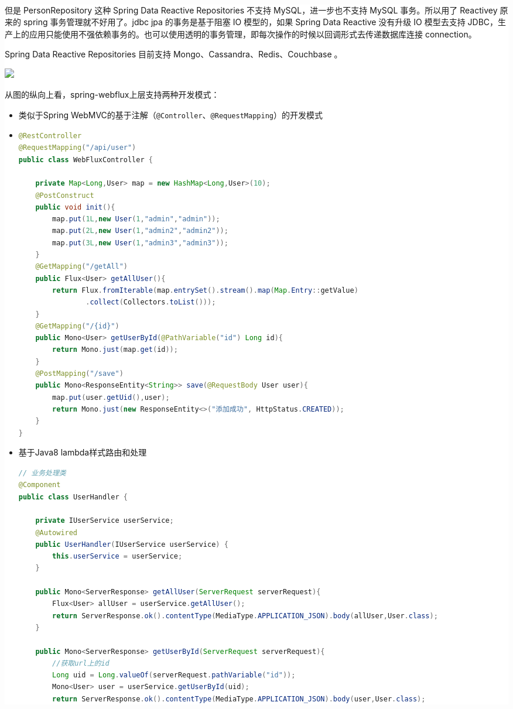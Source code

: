 但是 PersonRepository 这种 Spring Data Reactive Repositories 不支持 MySQL，进一步也不支持 MySQL 事务。所以用了 Reactivey 原来的 spring 事务管理就不好用了。jdbc jpa 的事务是基于阻塞 IO 模型的，如果 Spring Data Reactive 没有升级 IO 模型去支持 JDBC，生产上的应用只能使用不强依赖事务的。也可以使用透明的事务管理，即每次操作的时候以回调形式去传递数据库连接 connection。

Spring Data Reactive Repositories 目前支持 Mongo、Cassandra、Redis、Couchbase 。

![](https://leanote.com/api/file/getImage?fileId=5a929813ab644121e3000f8c)

从图的纵向上看，spring-webflux上层支持两种开发模式：

- 类似于Spring WebMVC的基于注解（`@Controller`、`@RequestMapping`）的开发模式

- ```JAVA
  @RestController
  @RequestMapping("/api/user")
  public class WebFluxController {
  
      private Map<Long,User> map = new HashMap<Long,User>(10);
      @PostConstruct
      public void init(){
          map.put(1L,new User(1,"admin","admin"));
          map.put(2L,new User(1,"admin2","admin2"));
          map.put(3L,new User(1,"admin3","admin3"));
      }
      @GetMapping("/getAll")
      public Flux<User> getAllUser(){
          return Flux.fromIterable(map.entrySet().stream().map(Map.Entry::getValue)
                  .collect(Collectors.toList()));
      }
      @GetMapping("/{id}")
      public Mono<User> getUserById(@PathVariable("id") Long id){
          return Mono.just(map.get(id));
      }
      @PostMapping("/save")
      public Mono<ResponseEntity<String>> save(@RequestBody User user){
          map.put(user.getUid(),user);
          return Mono.just(new ResponseEntity<>("添加成功", HttpStatus.CREATED));
      }
  }
  ```


- 基于Java8 lambda样式路由和处理

  ```JAVA
  // 业务处理类
  @Component
  public class UserHandler {
  
      private IUserService userService;
      @Autowired
      public UserHandler(IUserService userService) {
          this.userService = userService;
      }
  
      public Mono<ServerResponse> getAllUser(ServerRequest serverRequest){
          Flux<User> allUser = userService.getAllUser();
          return ServerResponse.ok().contentType(MediaType.APPLICATION_JSON).body(allUser,User.class);
      }
  
      public Mono<ServerResponse> getUserById(ServerRequest serverRequest){
          //获取url上的id
          Long uid = Long.valueOf(serverRequest.pathVariable("id"));
          Mono<User> user = userService.getUserById(uid);
          return ServerResponse.ok().contentType(MediaType.APPLICATION_JSON).body(user,User.class);
  ```